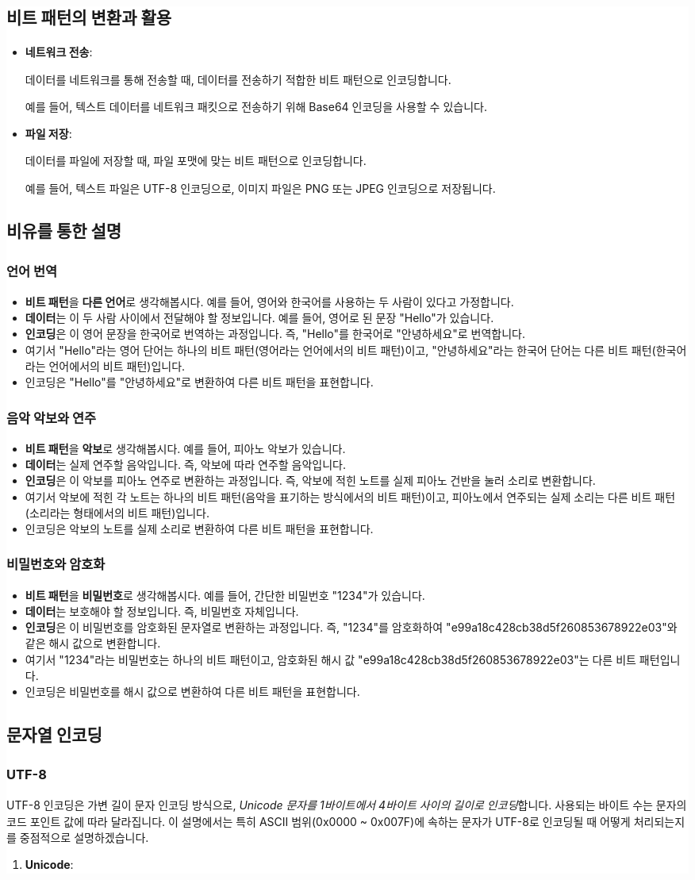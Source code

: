 ## 비트 패턴의 변환과 활용

- **네트워크 전송**:

    데이터를 네트워크를 통해 전송할 때, 데이터를 전송하기 적합한 비트 패턴으로 인코딩합니다.

    예를 들어, 텍스트 데이터를 네트워크 패킷으로 전송하기 위해 Base64 인코딩을 사용할 수 있습니다.

- **파일 저장**:

    데이터를 파일에 저장할 때, 파일 포맷에 맞는 비트 패턴으로 인코딩합니다.

    예를 들어, 텍스트 파일은 UTF-8 인코딩으로, 이미지 파일은 PNG 또는 JPEG 인코딩으로 저장됩니다.

## 비유를 통한 설명

### 언어 번역

- **비트 패턴**을 **다른 언어**로 생각해봅시다. 예를 들어, 영어와 한국어를 사용하는 두 사람이 있다고 가정합니다.
- **데이터**는 이 두 사람 사이에서 전달해야 할 정보입니다. 예를 들어, 영어로 된 문장 "Hello"가 있습니다.
- **인코딩**은 이 영어 문장을 한국어로 번역하는 과정입니다. 즉, "Hello"를 한국어로 "안녕하세요"로 번역합니다.
- 여기서 "Hello"라는 영어 단어는 하나의 비트 패턴(영어라는 언어에서의 비트 패턴)이고, "안녕하세요"라는 한국어 단어는 다른 비트 패턴(한국어라는 언어에서의 비트 패턴)입니다.
- 인코딩은 "Hello"를 "안녕하세요"로 변환하여 다른 비트 패턴을 표현합니다.

### 음악 악보와 연주

- **비트 패턴**을 **악보**로 생각해봅시다. 예를 들어, 피아노 악보가 있습니다.
- **데이터**는 실제 연주할 음악입니다. 즉, 악보에 따라 연주할 음악입니다.
- **인코딩**은 이 악보를 피아노 연주로 변환하는 과정입니다. 즉, 악보에 적힌 노트를 실제 피아노 건반을 눌러 소리로 변환합니다.
- 여기서 악보에 적힌 각 노트는 하나의 비트 패턴(음악을 표기하는 방식에서의 비트 패턴)이고, 피아노에서 연주되는 실제 소리는 다른 비트 패턴(소리라는 형태에서의 비트 패턴)입니다.
- 인코딩은 악보의 노트를 실제 소리로 변환하여 다른 비트 패턴을 표현합니다.

### 비밀번호와 암호화

- **비트 패턴**을 **비밀번호**로 생각해봅시다. 예를 들어, 간단한 비밀번호 "1234"가 있습니다.
- **데이터**는 보호해야 할 정보입니다. 즉, 비밀번호 자체입니다.
- **인코딩**은 이 비밀번호를 암호화된 문자열로 변환하는 과정입니다. 즉, "1234"를 암호화하여 "e99a18c428cb38d5f260853678922e03"와 같은 해시 값으로 변환합니다.
- 여기서 "1234"라는 비밀번호는 하나의 비트 패턴이고, 암호화된 해시 값 "e99a18c428cb38d5f260853678922e03"는 다른 비트 패턴입니다.
- 인코딩은 비밀번호를 해시 값으로 변환하여 다른 비트 패턴을 표현합니다.

## 문자열 인코딩

### UTF-8

UTF-8 인코딩은 가변 길이 문자 인코딩 방식으로, *Unicode 문자를 1바이트에서 4바이트 사이의 길이로 인코딩*합니다.
사용되는 바이트 수는 문자의 코드 포인트 값에 따라 달라집니다. 이 설명에서는 특히 ASCII 범위(0x0000 ~ 0x007F)에 속하는 문자가 UTF-8로 인코딩될 때 어떻게 처리되는지를 중점적으로 설명하겠습니다.

1. **Unicode**:
  